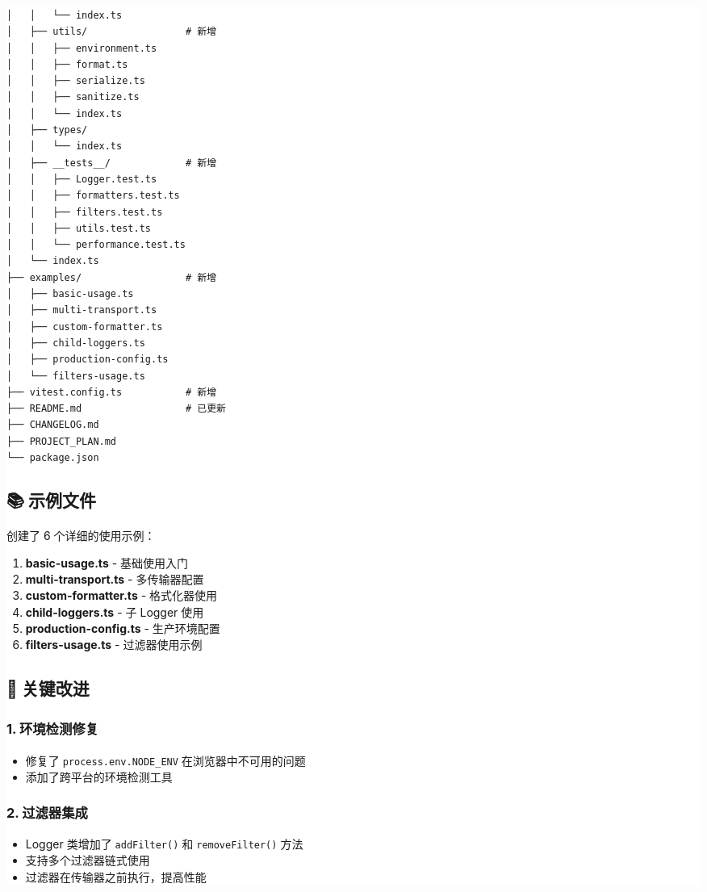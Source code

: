 ```
│   │   └── index.ts
│   ├── utils/                 # 新增
│   │   ├── environment.ts
│   │   ├── format.ts
│   │   ├── serialize.ts
│   │   ├── sanitize.ts
│   │   └── index.ts
│   ├── types/
│   │   └── index.ts
│   ├── __tests__/             # 新增
│   │   ├── Logger.test.ts
│   │   ├── formatters.test.ts
│   │   ├── filters.test.ts
│   │   ├── utils.test.ts
│   │   └── performance.test.ts
│   └── index.ts
├── examples/                  # 新增
│   ├── basic-usage.ts
│   ├── multi-transport.ts
│   ├── custom-formatter.ts
│   ├── child-loggers.ts
│   ├── production-config.ts
│   └── filters-usage.ts
├── vitest.config.ts           # 新增
├── README.md                  # 已更新
├── CHANGELOG.md
├── PROJECT_PLAN.md
└── package.json
```

## 📚 示例文件

创建了 6 个详细的使用示例：

1. **basic-usage.ts** - 基础使用入门
2. **multi-transport.ts** - 多传输器配置
3. **custom-formatter.ts** - 格式化器使用
4. **child-loggers.ts** - 子 Logger 使用
5. **production-config.ts** - 生产环境配置
6. **filters-usage.ts** - 过滤器使用示例

## 🎯 关键改进

### 1. 环境检测修复
- 修复了 `process.env.NODE_ENV` 在浏览器中不可用的问题
- 添加了跨平台的环境检测工具

### 2. 过滤器集成
- Logger 类增加了 `addFilter()` 和 `removeFilter()` 方法
- 支持多个过滤器链式使用
- 过滤器在传输器之前执行，提高性能
